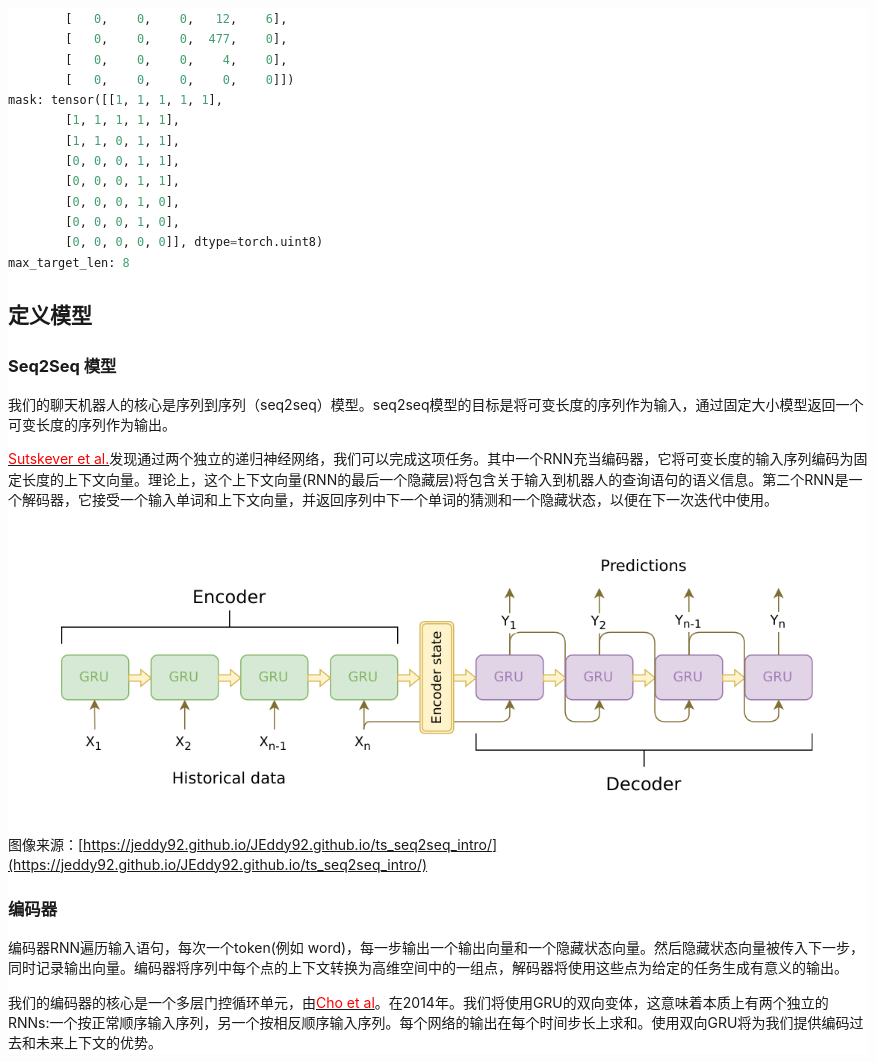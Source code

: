 ```python
        [   0,    0,    0,   12,    6],
        [   0,    0,    0,  477,    0],
        [   0,    0,    0,    4,    0],
        [   0,    0,    0,    0,    0]])
mask: tensor([[1, 1, 1, 1, 1],
        [1, 1, 1, 1, 1],
        [1, 1, 0, 1, 1],
        [0, 0, 0, 1, 1],
        [0, 0, 0, 1, 1],
        [0, 0, 0, 1, 0],
        [0, 0, 0, 1, 0],
        [0, 0, 0, 0, 0]], dtype=torch.uint8)
max_target_len: 8
```  

## 定义模型  

### Seq2Seq 模型  

我们的聊天机器人的核心是序列到序列（seq2seq）模型。seq2seq模型的目标是将可变长度的序列作为输入，通过固定大小模型返回一个可变长度的序列作为输出。  

[<font color="red">Sutskever et al.</font>](https://arxiv.org/abs/1409.3215)发现通过两个独立的递归神经网络，我们可以完成这项任务。其中一个RNN充当编码器，它将可变长度的输入序列编码为固定长度的上下文向量。理论上，这个上下文向量(RNN的最后一个隐藏层)将包含关于输入到机器人的查询语句的语义信息。第二个RNN是一个解码器，它接受一个输入单词和上下文向量，并返回序列中下一个单词的猜测和一个隐藏状态，以便在下一次迭代中使用。  

![encoder decoder](../../../pics/encoder_decoder.png)  

图像来源：[https://jeddy92.github.io/JEddy92.github.io/ts_seq2seq_intro/](https://jeddy92.github.io/JEddy92.github.io/ts_seq2seq_intro/)  

### 编码器  

编码器RNN遍历输入语句，每次一个token(例如 word)，每一步输出一个输出向量和一个隐藏状态向量。然后隐藏状态向量被传入下一步，同时记录输出向量。编码器将序列中每个点的上下文转换为高维空间中的一组点，解码器将使用这些点为给定的任务生成有意义的输出。  

我们的编码器的核心是一个多层门控循环单元，由[<font color="red">Cho et al</font>](https://arxiv.org/pdf/1406.1078v3.pdf)。在2014年。我们将使用GRU的双向变体，这意味着本质上有两个独立的RNNs:一个按正常顺序输入序列，另一个按相反顺序输入序列。每个网络的输出在每个时间步长上求和。使用双向GRU将为我们提供编码过去和未来上下文的优势。  
